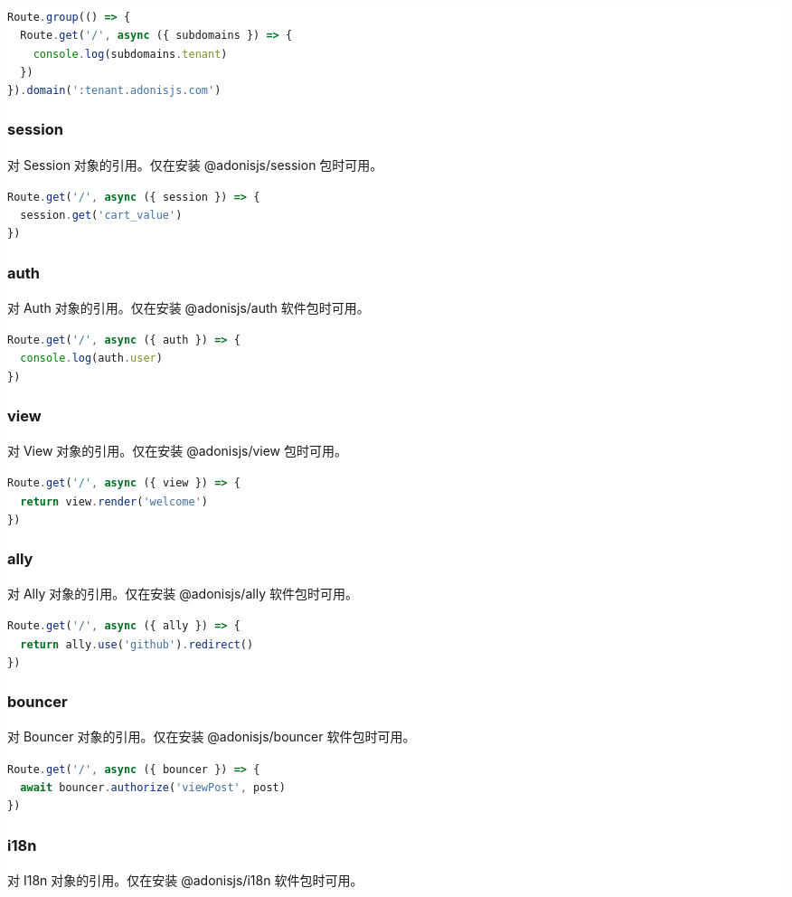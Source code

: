 ```ts
Route.group(() => {
  Route.get('/', async ({ subdomains }) => {
    console.log(subdomains.tenant)
  })
}).domain(':tenant.adonisjs.com')
```

### session
对 Session 对象的引用。仅在安装 @adonisjs/session 包时可用。

```ts
Route.get('/', async ({ session }) => {
  session.get('cart_value')
})
```

### auth
对 Auth 对象的引用。仅在安装 @adonisjs/auth 软件包时可用。

```ts
Route.get('/', async ({ auth }) => {
  console.log(auth.user)
})
```

### view
对 View 对象的引用。仅在安装 @adonisjs/view 包时可用。
```ts
Route.get('/', async ({ view }) => {
  return view.render('welcome')
})
```

### ally
对 Ally 对象的引用。仅在安装 @adonisjs/ally 软件包时可用。

```ts
Route.get('/', async ({ ally }) => {
  return ally.use('github').redirect()
})
```

### bouncer
对 Bouncer 对象的引用。仅在安装 @adonisjs/bouncer 软件包时可用。

```ts
Route.get('/', async ({ bouncer }) => {
  await bouncer.authorize('viewPost', post)
})
```

### i18n
对 I18n 对象的引用。仅在安装 @adonisjs/i18n 软件包时可用。
